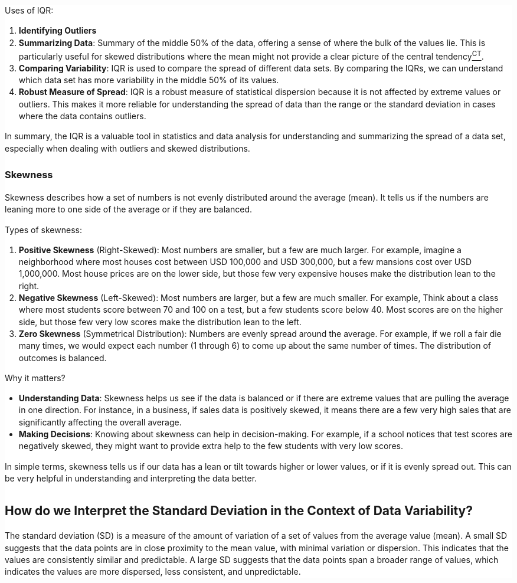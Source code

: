 Uses of IQR:
1.	**Identifying Outliers**
2. **Summarizing Data**: Summary of the middle 50% of the data, offering a sense of where the bulk of the values lie. This is particularly useful for skewed distributions where the mean might not provide a clear picture of the central tendency<a href="#what-is-central-tendency-in-math"><sup id="back-to-1">CT</sup></a>.
3. **Comparing Variability**: IQR is used to compare the spread of different data sets. By comparing the IQRs, we can understand which data set has more variability in the middle 50% of its values.
4. **Robust Measure of Spread**: IQR is a robust measure of statistical dispersion because it is not affected by extreme values or outliers. This makes it more reliable for understanding the spread of data than the range or the standard deviation in cases where the data contains outliers.

In summary, the IQR is a valuable tool in statistics and data analysis for understanding and summarizing the spread of a data set, especially when dealing with outliers and skewed distributions.

### Skewness

Skewness describes how a set of numbers is not evenly distributed around the average (mean). It tells us if the numbers are leaning more to one side of the average or if they are balanced. 

Types of skewness:

1. **Positive Skewness** (Right-Skewed): Most numbers are smaller, but a few are much larger. For example, imagine a neighborhood where most houses cost between USD 100,000 and USD 300,000, but a few mansions cost over USD 1,000,000. Most house prices are on the lower side, but those few very expensive houses make the distribution lean to the right.
2. **Negative Skewness** (Left-Skewed): Most numbers are larger, but a few are much smaller. For example, Think about a class where most students score between 70 and 100 on a test, but a few students score below 40. Most scores are on the higher side, but those few very low scores make the distribution lean to the left.
3. **Zero Skewness** (Symmetrical Distribution): Numbers are evenly spread around the average. For example, if we roll a fair die many times, we would expect each number (1 through 6) to come up about the same number of times. The distribution of outcomes is balanced.

Why it matters?
- **Understanding Data**: Skewness helps us see if the data is balanced or if there are extreme values that are pulling the average in one direction. For instance, in a business, if sales data is positively skewed, it means there are a few very high sales that are significantly affecting the overall average.
- **Making Decisions**: Knowing about skewness can help in decision-making. For example, if a school notices that test scores are negatively skewed, they might want to provide extra help to the few students with very low scores.

In simple terms, skewness tells us if our data has a lean or tilt towards higher or lower values, or if it is evenly spread out. This can be very helpful in understanding and interpreting the data better.

## How do we Interpret the Standard Deviation in the Context of Data Variability?
The standard deviation (SD) is a measure of the amount of variation of a set of values from the average value (mean). A small SD suggests that the data points are in close proximity to the mean value, with minimal variation or dispersion. This indicates that the values are consistently similar and predictable. A large SD suggests that the data points span a broader range of values, which indicates the values are more dispersed, less consistent, and unpredictable.
